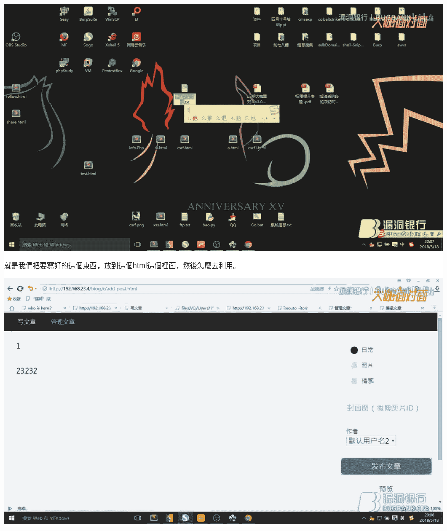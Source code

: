 ![](img/7137fc91cc91db1244bc898ca9d827f9_5.png)

就是我們把要寫好的這個東西，放到這個html這個裡面，然後怎麼去利用。

![](img/7137fc91cc91db1244bc898ca9d827f9_7.png)
